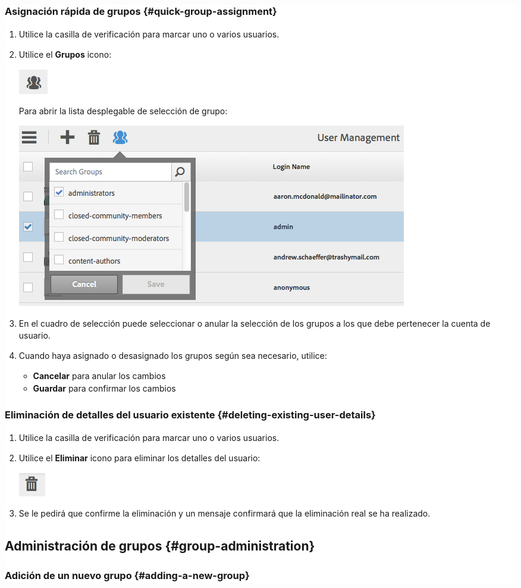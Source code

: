 ### Asignación rápida de grupos {#quick-group-assignment}

1. Utilice la casilla de verificación para marcar uno o varios usuarios.
1. Utilice el **Grupos** icono:

   ![Uso del icono Grupos](do-not-localize/chlimage_1-2.png)

   Para abrir la lista desplegable de selección de grupo:

   ![Selector de grupos](assets/chlimage_1-78a.png)

1. En el cuadro de selección puede seleccionar o anular la selección de los grupos a los que debe pertenecer la cuenta de usuario.

1. Cuando haya asignado o desasignado los grupos según sea necesario, utilice:

   * **Cancelar** para anular los cambios
   * **Guardar** para confirmar los cambios

### Eliminación de detalles del usuario existente {#deleting-existing-user-details}

1. Utilice la casilla de verificación para marcar uno o varios usuarios.
1. Utilice el **Eliminar** icono para eliminar los detalles del usuario:

   ![Eliminar detalles del usuario existente](do-not-localize/chlimage_1-3.png)

1. Se le pedirá que confirme la eliminación y un mensaje confirmará que la eliminación real se ha realizado.

## Administración de grupos {#group-administration}

### Adición de un nuevo grupo {#adding-a-new-group}
